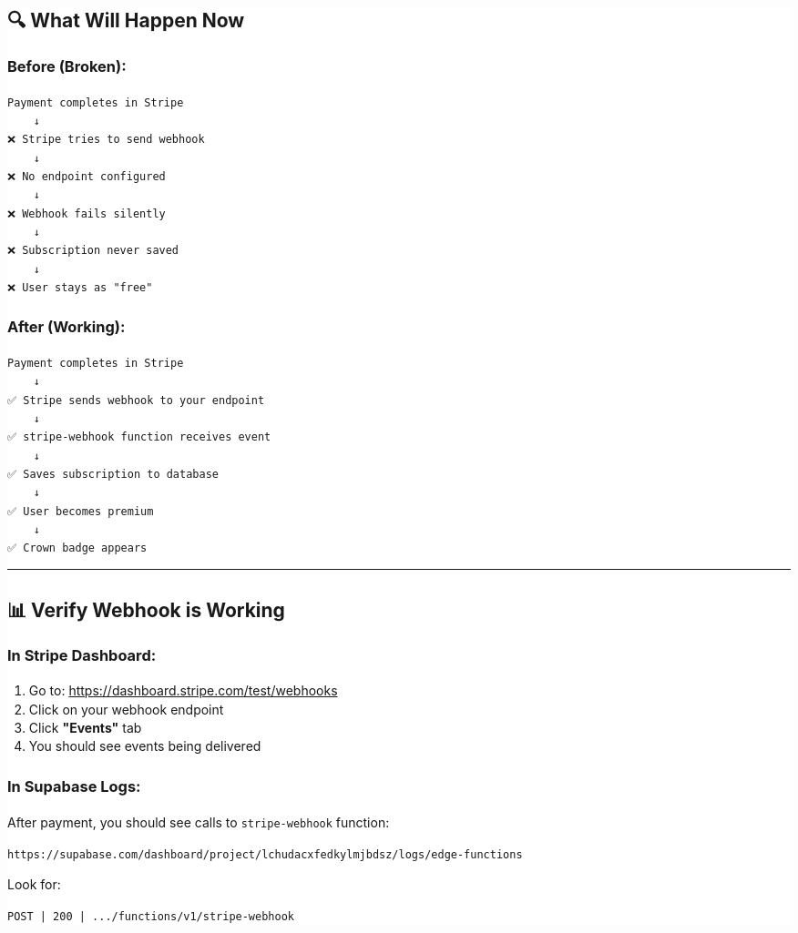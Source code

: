 ## 🔍 What Will Happen Now

### Before (Broken):
```
Payment completes in Stripe
    ↓
❌ Stripe tries to send webhook
    ↓
❌ No endpoint configured
    ↓
❌ Webhook fails silently
    ↓
❌ Subscription never saved
    ↓
❌ User stays as "free"
```

### After (Working):
```
Payment completes in Stripe
    ↓
✅ Stripe sends webhook to your endpoint
    ↓
✅ stripe-webhook function receives event
    ↓
✅ Saves subscription to database
    ↓
✅ User becomes premium
    ↓
✅ Crown badge appears
```

---

## 📊 Verify Webhook is Working

### In Stripe Dashboard:
1. Go to: https://dashboard.stripe.com/test/webhooks
2. Click on your webhook endpoint
3. Click **"Events"** tab
4. You should see events being delivered

### In Supabase Logs:
After payment, you should see calls to `stripe-webhook` function:
```
https://supabase.com/dashboard/project/lchudacxfedkylmjbdsz/logs/edge-functions
```

Look for:
```
POST | 200 | .../functions/v1/stripe-webhook
```
